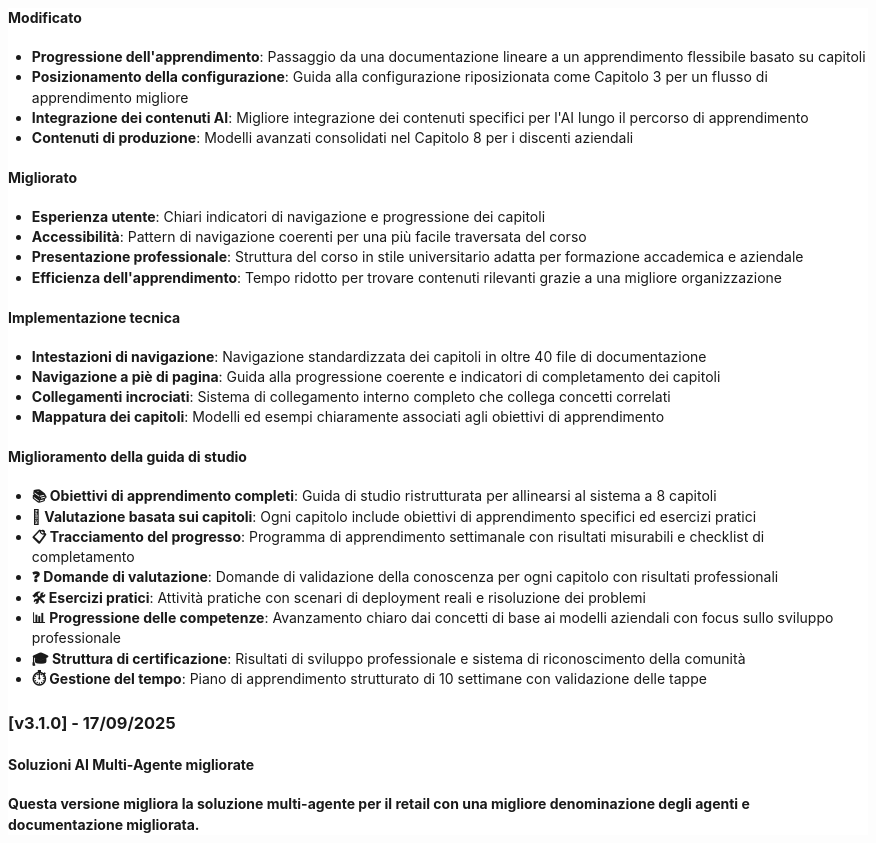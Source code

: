 #### Modificato
- **Progressione dell'apprendimento**: Passaggio da una documentazione lineare a un apprendimento flessibile basato su capitoli
- **Posizionamento della configurazione**: Guida alla configurazione riposizionata come Capitolo 3 per un flusso di apprendimento migliore
- **Integrazione dei contenuti AI**: Migliore integrazione dei contenuti specifici per l'AI lungo il percorso di apprendimento
- **Contenuti di produzione**: Modelli avanzati consolidati nel Capitolo 8 per i discenti aziendali

#### Migliorato
- **Esperienza utente**: Chiari indicatori di navigazione e progressione dei capitoli
- **Accessibilità**: Pattern di navigazione coerenti per una più facile traversata del corso
- **Presentazione professionale**: Struttura del corso in stile universitario adatta per formazione accademica e aziendale
- **Efficienza dell'apprendimento**: Tempo ridotto per trovare contenuti rilevanti grazie a una migliore organizzazione

#### Implementazione tecnica
- **Intestazioni di navigazione**: Navigazione standardizzata dei capitoli in oltre 40 file di documentazione
- **Navigazione a piè di pagina**: Guida alla progressione coerente e indicatori di completamento dei capitoli
- **Collegamenti incrociati**: Sistema di collegamento interno completo che collega concetti correlati
- **Mappatura dei capitoli**: Modelli ed esempi chiaramente associati agli obiettivi di apprendimento

#### Miglioramento della guida di studio
- **📚 Obiettivi di apprendimento completi**: Guida di studio ristrutturata per allinearsi al sistema a 8 capitoli
- **🎯 Valutazione basata sui capitoli**: Ogni capitolo include obiettivi di apprendimento specifici ed esercizi pratici
- **📋 Tracciamento del progresso**: Programma di apprendimento settimanale con risultati misurabili e checklist di completamento
- **❓ Domande di valutazione**: Domande di validazione della conoscenza per ogni capitolo con risultati professionali
- **🛠️ Esercizi pratici**: Attività pratiche con scenari di deployment reali e risoluzione dei problemi
- **📊 Progressione delle competenze**: Avanzamento chiaro dai concetti di base ai modelli aziendali con focus sullo sviluppo professionale
- **🎓 Struttura di certificazione**: Risultati di sviluppo professionale e sistema di riconoscimento della comunità
- **⏱️ Gestione del tempo**: Piano di apprendimento strutturato di 10 settimane con validazione delle tappe

### [v3.1.0] - 17/09/2025

#### Soluzioni AI Multi-Agente migliorate
**Questa versione migliora la soluzione multi-agente per il retail con una migliore denominazione degli agenti e documentazione migliorata.**
